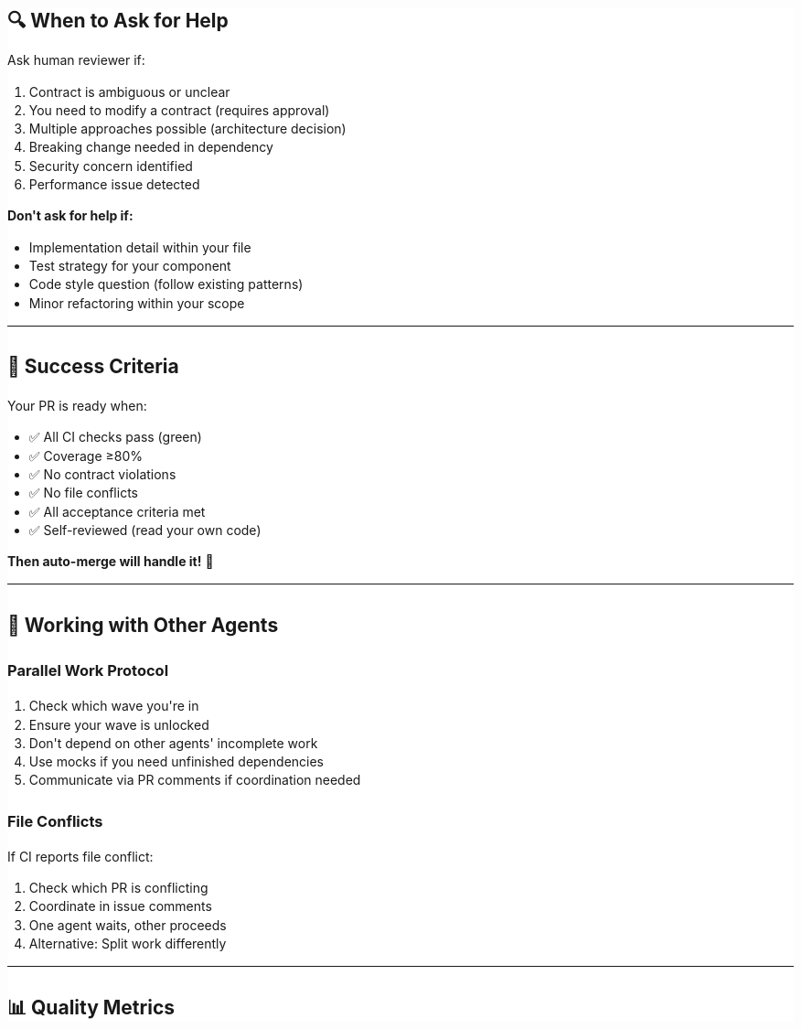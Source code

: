 
## 🔍 When to Ask for Help

Ask human reviewer if:
1. Contract is ambiguous or unclear
2. You need to modify a contract (requires approval)
3. Multiple approaches possible (architecture decision)
4. Breaking change needed in dependency
5. Security concern identified
6. Performance issue detected

**Don't ask for help if:**
- Implementation detail within your file
- Test strategy for your component
- Code style question (follow existing patterns)
- Minor refactoring within your scope

---

## 🎯 Success Criteria

Your PR is ready when:
- ✅ All CI checks pass (green)
- ✅ Coverage ≥80%
- ✅ No contract violations
- ✅ No file conflicts
- ✅ All acceptance criteria met
- ✅ Self-reviewed (read your own code)

**Then auto-merge will handle it!** 🚀

---

## 🤝 Working with Other Agents

### Parallel Work Protocol
1. Check which wave you're in
2. Ensure your wave is unlocked
3. Don't depend on other agents' incomplete work
4. Use mocks if you need unfinished dependencies
5. Communicate via PR comments if coordination needed

### File Conflicts
If CI reports file conflict:
1. Check which PR is conflicting
2. Coordinate in issue comments
3. One agent waits, other proceeds
4. Alternative: Split work differently

---

## 📊 Quality Metrics
